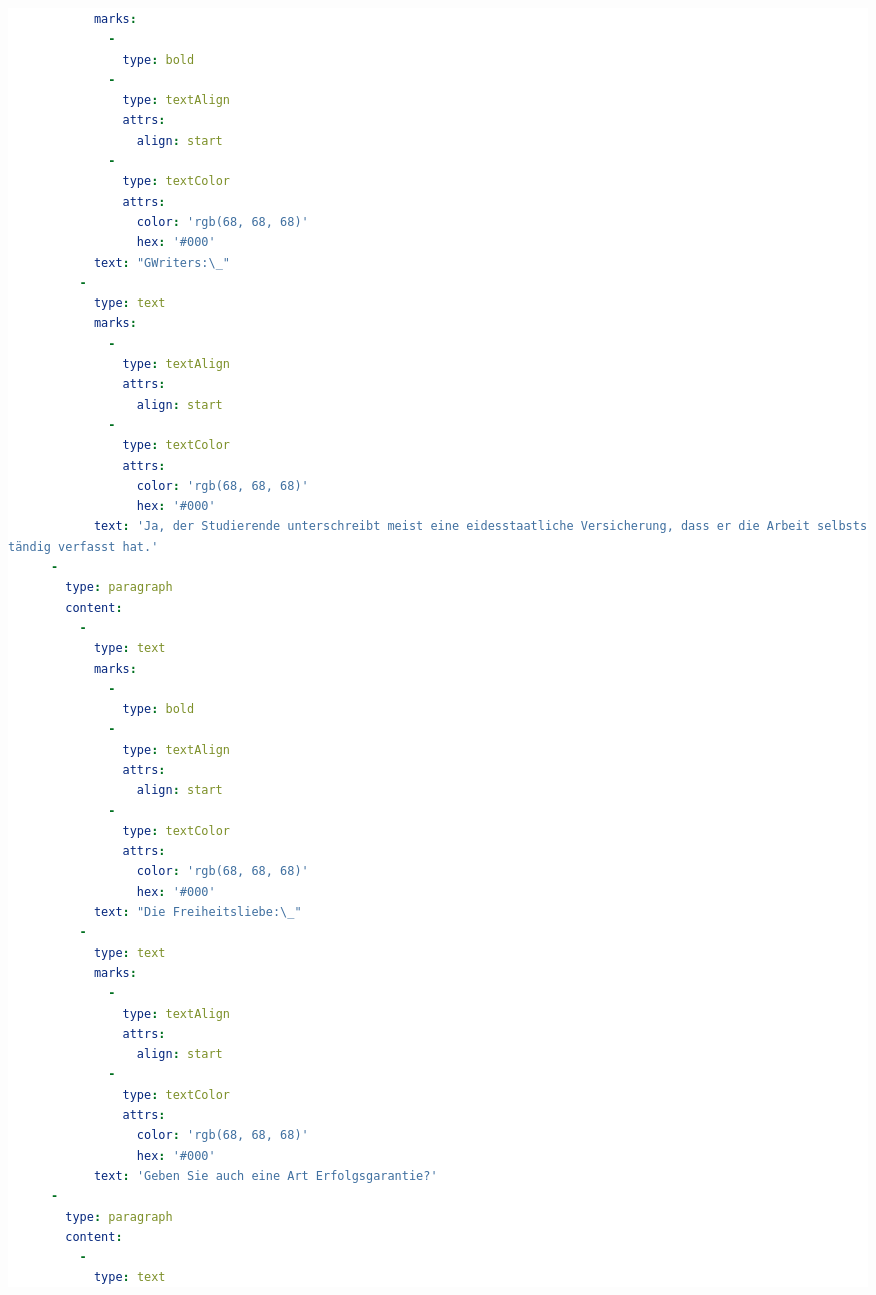 ```yaml
            marks:
              -
                type: bold
              -
                type: textAlign
                attrs:
                  align: start
              -
                type: textColor
                attrs:
                  color: 'rgb(68, 68, 68)'
                  hex: '#000'
            text: "GWriters:\_"
          -
            type: text
            marks:
              -
                type: textAlign
                attrs:
                  align: start
              -
                type: textColor
                attrs:
                  color: 'rgb(68, 68, 68)'
                  hex: '#000'
            text: 'Ja, der Studierende unterschreibt meist eine eidesstaatliche Versicherung, dass er die Arbeit selbstständig verfasst hat.'
      -
        type: paragraph
        content:
          -
            type: text
            marks:
              -
                type: bold
              -
                type: textAlign
                attrs:
                  align: start
              -
                type: textColor
                attrs:
                  color: 'rgb(68, 68, 68)'
                  hex: '#000'
            text: "Die Freiheitsliebe:\_"
          -
            type: text
            marks:
              -
                type: textAlign
                attrs:
                  align: start
              -
                type: textColor
                attrs:
                  color: 'rgb(68, 68, 68)'
                  hex: '#000'
            text: 'Geben Sie auch eine Art Erfolgsgarantie?'
      -
        type: paragraph
        content:
          -
            type: text
```